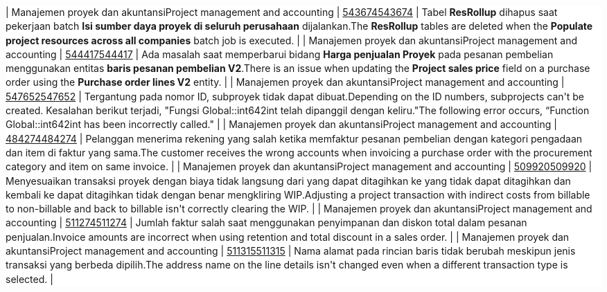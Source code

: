 | <span data-ttu-id="1ace2-120">Manajemen proyek dan akuntansi</span><span class="sxs-lookup"><span data-stu-id="1ace2-120">Project management and accounting</span></span> | [<span data-ttu-id="1ace2-121">543674</span><span class="sxs-lookup"><span data-stu-id="1ace2-121">543674</span></span>](https://fix.lcs.dynamics.com/Issue/Details/?bugId=543674) | <span data-ttu-id="1ace2-122">Tabel **ResRollup** dihapus saat pekerjaan batch **Isi sumber daya proyek di seluruh perusahaan** dijalankan.</span><span class="sxs-lookup"><span data-stu-id="1ace2-122">The **ResRollup** tables are deleted when the **Populate project resources across all companies** batch job is executed.</span></span>                                                                          |
| <span data-ttu-id="1ace2-123">Manajemen proyek dan akuntansi</span><span class="sxs-lookup"><span data-stu-id="1ace2-123">Project management and accounting</span></span> | [<span data-ttu-id="1ace2-124">544417</span><span class="sxs-lookup"><span data-stu-id="1ace2-124">544417</span></span>](https://fix.lcs.dynamics.com/Issue/Details/?bugId=544417) | <span data-ttu-id="1ace2-125">Ada masalah saat memperbarui bidang **Harga penjualan Proyek** pada pesanan pembelian menggunakan entitas **baris pesanan pembelian V2**.</span><span class="sxs-lookup"><span data-stu-id="1ace2-125">There is an issue when updating the **Project sales price** field on a purchase order using the **Purchase order lines V2** entity.</span></span>                                                                           |
| <span data-ttu-id="1ace2-126">Manajemen proyek dan akuntansi</span><span class="sxs-lookup"><span data-stu-id="1ace2-126">Project management and accounting</span></span> | [<span data-ttu-id="1ace2-127">547652</span><span class="sxs-lookup"><span data-stu-id="1ace2-127">547652</span></span>](https://fix.lcs.dynamics.com/Issue/Details/?bugId=547652) | <span data-ttu-id="1ace2-128">Tergantung pada nomor ID, subproyek tidak dapat dibuat.</span><span class="sxs-lookup"><span data-stu-id="1ace2-128">Depending on the ID numbers, subprojects can't be created.</span></span>   <span data-ttu-id="1ace2-129">Kesalahan berikut terjadi, "Fungsi Global::int642int telah dipanggil dengan keliru."</span><span class="sxs-lookup"><span data-stu-id="1ace2-129">The following error occurs, “Function Global::int642int has been incorrectly called."</span></span>                                         |
| <span data-ttu-id="1ace2-130">Manajemen proyek dan akuntansi</span><span class="sxs-lookup"><span data-stu-id="1ace2-130">Project management and accounting</span></span> | [<span data-ttu-id="1ace2-131">484274</span><span class="sxs-lookup"><span data-stu-id="1ace2-131">484274</span></span>](https://fix.lcs.dynamics.com/Issue/Details/?bugId=484274) | <span data-ttu-id="1ace2-132">Pelanggan menerima rekening yang salah ketika memfaktur pesanan pembelian dengan kategori pengadaan dan item di faktur yang sama.</span><span class="sxs-lookup"><span data-stu-id="1ace2-132">The customer receives the wrong accounts when invoicing a purchase order with the procurement category and item on same invoice.</span></span>                                                                      |
| <span data-ttu-id="1ace2-133">Manajemen proyek dan akuntansi</span><span class="sxs-lookup"><span data-stu-id="1ace2-133">Project management and accounting</span></span> | [<span data-ttu-id="1ace2-134">509920</span><span class="sxs-lookup"><span data-stu-id="1ace2-134">509920</span></span>](https://fix.lcs.dynamics.com/Issue/Details/?bugId=509920) | <span data-ttu-id="1ace2-135">Menyesuaikan transaksi proyek dengan biaya tidak langsung dari yang dapat ditagihkan ke yang tidak dapat ditagihkan dan kembali ke dapat ditagihkan tidak dengan benar mengkliring WIP.</span><span class="sxs-lookup"><span data-stu-id="1ace2-135">Adjusting a project transaction with indirect costs from billable to   non-billable and back to billable isn't correctly clearing the WIP.</span></span>                                       |
| <span data-ttu-id="1ace2-136">Manajemen proyek dan akuntansi</span><span class="sxs-lookup"><span data-stu-id="1ace2-136">Project management and accounting</span></span> | [<span data-ttu-id="1ace2-137">511274</span><span class="sxs-lookup"><span data-stu-id="1ace2-137">511274</span></span>](https://fix.lcs.dynamics.com/Issue/Details/?bugId=511274) | <span data-ttu-id="1ace2-138">Jumlah faktur salah saat menggunakan penyimpanan dan diskon total dalam pesanan penjualan.</span><span class="sxs-lookup"><span data-stu-id="1ace2-138">Invoice amounts are incorrect when using retention and total discount in a sales order.</span></span>                                                                                          |
| <span data-ttu-id="1ace2-139">Manajemen proyek dan akuntansi</span><span class="sxs-lookup"><span data-stu-id="1ace2-139">Project management and accounting</span></span> | [<span data-ttu-id="1ace2-140">511315</span><span class="sxs-lookup"><span data-stu-id="1ace2-140">511315</span></span>](https://fix.lcs.dynamics.com/Issue/Details/?bugId=511315) | <span data-ttu-id="1ace2-141">Nama alamat pada rincian baris tidak berubah meskipun jenis transaksi yang berbeda dipilih.</span><span class="sxs-lookup"><span data-stu-id="1ace2-141">The address name on the line details isn't changed even when a different transaction type is selected.</span></span>                                                                           |